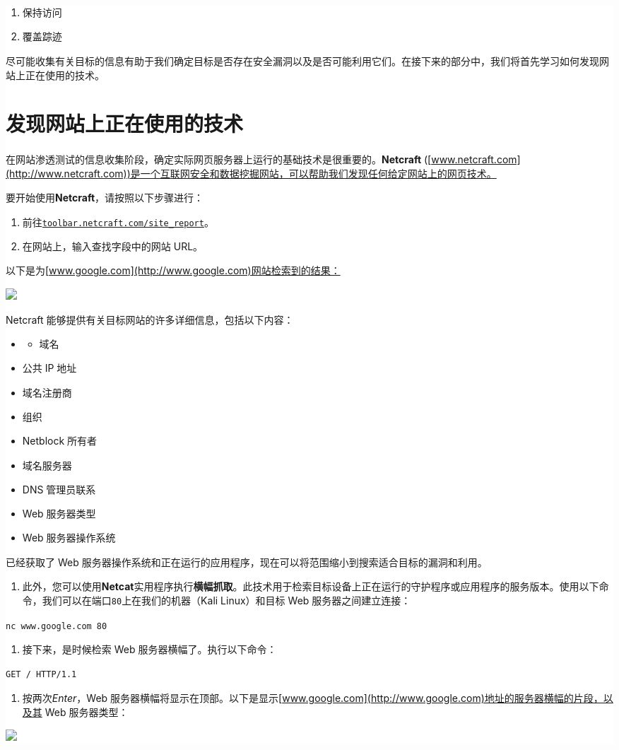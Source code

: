 1.  保持访问

1.  覆盖踪迹

尽可能收集有关目标的信息有助于我们确定目标是否存在安全漏洞以及是否可能利用它们。在接下来的部分中，我们将首先学习如何发现网站上正在使用的技术。

# 发现网站上正在使用的技术

在网站渗透测试的信息收集阶段，确定实际网页服务器上运行的基础技术是很重要的。**Netcraft** ([www.netcraft.com](http://www.netcraft.com))是一个互联网安全和数据挖掘网站，可以帮助我们发现任何给定网站上的网页技术。

要开始使用**Netcraft**，请按照以下步骤进行：

1.  前往[`toolbar.netcraft.com/site_report`](https://toolbar.netcraft.com/site_report)。

1.  在网站上，输入查找字段中的网站 URL。

以下是为[www.google.com](http://www.google.com)网站检索到的结果：

![](https://github.com/OpenDocCN/freelearn-kali-zh/raw/master/docs/lrn-kali19/img/5d50c471-7237-434d-9eba-00f8a4754bd8.png)

Netcraft 能够提供有关目标网站的许多详细信息，包括以下内容：

+   +   域名

+   公共 IP 地址

+   域名注册商

+   组织

+   Netblock 所有者

+   域名服务器

+   DNS 管理员联系

+   Web 服务器类型

+   Web 服务器操作系统

已经获取了 Web 服务器操作系统和正在运行的应用程序，现在可以将范围缩小到搜索适合目标的漏洞和利用。

1.  此外，您可以使用**Netcat**实用程序执行**横幅抓取**。此技术用于检索目标设备上正在运行的守护程序或应用程序的服务版本。使用以下命令，我们可以在端口`80`上在我们的机器（Kali Linux）和目标 Web 服务器之间建立连接：

```
nc www.google.com 80
```

1.  接下来，是时候检索 Web 服务器横幅了。执行以下命令：

```
GET / HTTP/1.1
```

1.  按两次*Enter*，Web 服务器横幅将显示在顶部。以下是显示[www.google.com](http://www.google.com)地址的服务器横幅的片段，以及其 Web 服务器类型：

![](https://github.com/OpenDocCN/freelearn-kali-zh/raw/master/docs/lrn-kali19/img/cd337673-9af3-4013-8690-0d38e5f69e5a.png)
